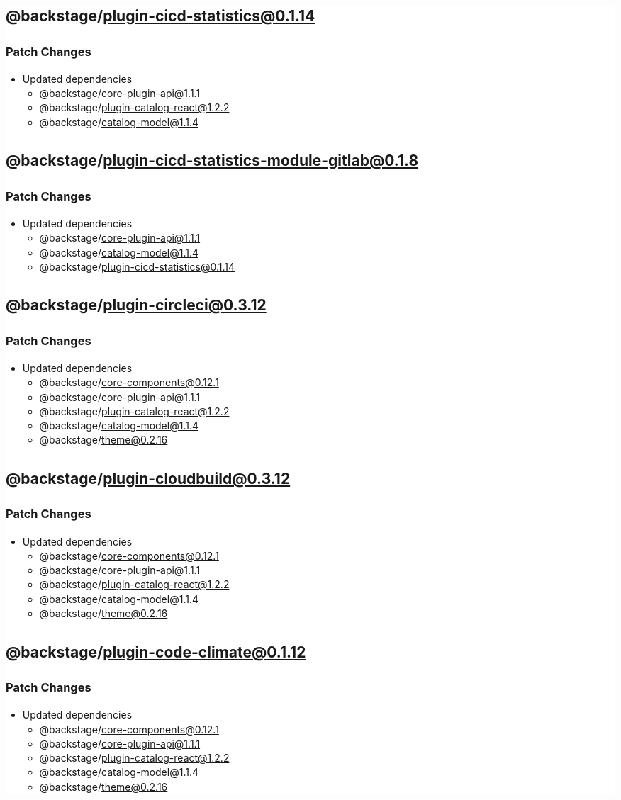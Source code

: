 ## @backstage/plugin-cicd-statistics@0.1.14

### Patch Changes

- Updated dependencies
  - @backstage/core-plugin-api@1.1.1
  - @backstage/plugin-catalog-react@1.2.2
  - @backstage/catalog-model@1.1.4

## @backstage/plugin-cicd-statistics-module-gitlab@0.1.8

### Patch Changes

- Updated dependencies
  - @backstage/core-plugin-api@1.1.1
  - @backstage/catalog-model@1.1.4
  - @backstage/plugin-cicd-statistics@0.1.14

## @backstage/plugin-circleci@0.3.12

### Patch Changes

- Updated dependencies
  - @backstage/core-components@0.12.1
  - @backstage/core-plugin-api@1.1.1
  - @backstage/plugin-catalog-react@1.2.2
  - @backstage/catalog-model@1.1.4
  - @backstage/theme@0.2.16

## @backstage/plugin-cloudbuild@0.3.12

### Patch Changes

- Updated dependencies
  - @backstage/core-components@0.12.1
  - @backstage/core-plugin-api@1.1.1
  - @backstage/plugin-catalog-react@1.2.2
  - @backstage/catalog-model@1.1.4
  - @backstage/theme@0.2.16

## @backstage/plugin-code-climate@0.1.12

### Patch Changes

- Updated dependencies
  - @backstage/core-components@0.12.1
  - @backstage/core-plugin-api@1.1.1
  - @backstage/plugin-catalog-react@1.2.2
  - @backstage/catalog-model@1.1.4
  - @backstage/theme@0.2.16

